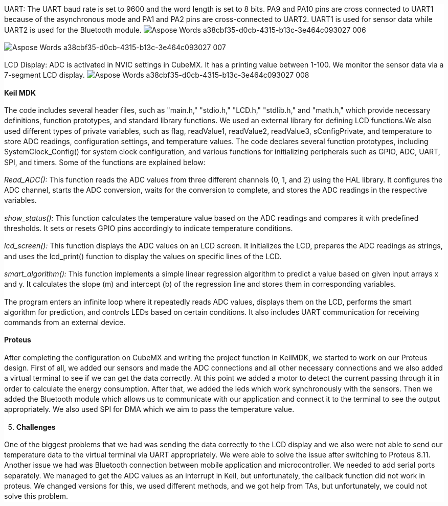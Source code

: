 UART: The UART baud rate is set to 9600 and the word length is set to 8 bits. PA9 and PA10 pins are cross connected to UART1 because of the asynchronous mode and PA1 and PA2 pins are cross-connected to UART2. UART1 is used for sensor data while UART2 is used for the Bluetooth module. 
![Aspose Words a38cbf35-d0cb-4315-b13c-3e464c093027 006](https://github.com/ZehraMogulkoc/Energy-Saving-System/assets/87859856/5548e56f-cf90-41a2-86fa-209a56bd72a5)

![Aspose Words a38cbf35-d0cb-4315-b13c-3e464c093027 007](https://github.com/ZehraMogulkoc/Energy-Saving-System/assets/87859856/1420c402-172a-42e1-a825-7719f06d252d)

LCD Display: ADC is activated in NVIC settings in CubeMX. It has a printing value between 1-100. We monitor the sensor data via a 7-segment LCD display. 
![Aspose Words a38cbf35-d0cb-4315-b13c-3e464c093027 008](https://github.com/ZehraMogulkoc/Energy-Saving-System/assets/87859856/0b365d37-3ff4-4884-9315-06a3aeafac46)

**Keil MDK** 

The code includes several header files, such as "main.h," "stdio.h," "LCD.h," "stdlib.h," and "math.h," which provide necessary definitions, function prototypes, and standard library functions. We used an external library for defining LCD functions.We also used different types of private variables, such as flag, readValue1, readValue2, readValue3, sConfigPrivate, and temperature to store ADC readings, configuration settings, and temperature values. The code declares several function prototypes, including SystemClock\_Config() for system clock configuration, and various functions for initializing peripherals such as GPIO, ADC, UART, SPI, and timers. Some of the functions are explained below: 

*Read\_ADC():* This function reads the ADC values from three different channels (0, 1, and 2) using the HAL library. It configures the ADC channel, starts the ADC conversion, waits for the conversion to complete, and stores the ADC readings in the respective variables. 

*show\_status():* This function calculates the temperature value based on the ADC readings and compares it with predefined thresholds. It sets or resets GPIO pins accordingly to indicate temperature conditions. 

*lcd\_screen():* This function displays the ADC values on an LCD screen. It initializes the LCD, prepares the ADC readings as strings, and uses the lcd\_print() function to display the values on specific lines of the LCD. 

*smart\_algorithm():* This function implements a simple linear regression algorithm to predict a value based on given input arrays x and y. It calculates the slope (m) and intercept (b) of the regression line and stores them in corresponding variables. 

The program enters an infinite loop where it repeatedly reads ADC values, displays them on the LCD, performs the smart algorithm for prediction, and controls LEDs based on certain conditions. It also includes UART communication for receiving commands from an external device. 

**Proteus** 

After completing the configuration on CubeMX and writing the project function in KeilMDK, we started to work on our Proteus design. First of all, we added our sensors and made the ADC connections and all other necessary connections and we also added a virtual terminal to see if we can get the data correctly. At this point we added a motor to detect the current passing through it in order to calculate the energy consumption. After that, we added the leds which work synchronously with the sensors. Then we added the Bluetooth module which allows us to communicate with our application and connect it to the terminal to see the output appropriately. We also used SPI for DMA which we aim to pass the temperature value. 

5. **Challenges** 

One of the biggest problems that we had was sending the data correctly to the LCD display and we also were not able to send our temperature data to the virtual terminal via UART appropriately. We were able to solve the issue after switching to Proteus 8.11. Another issue we had was Bluetooth connection between mobile application and microcontroller. We needed to add serial ports separately. We managed to get the ADC values as an interrupt in Keil, but unfortunately, the callback function did not work in proteus. We changed versions for this, we used different methods, and we got help from TAs, but unfortunately, we could not solve this problem.
